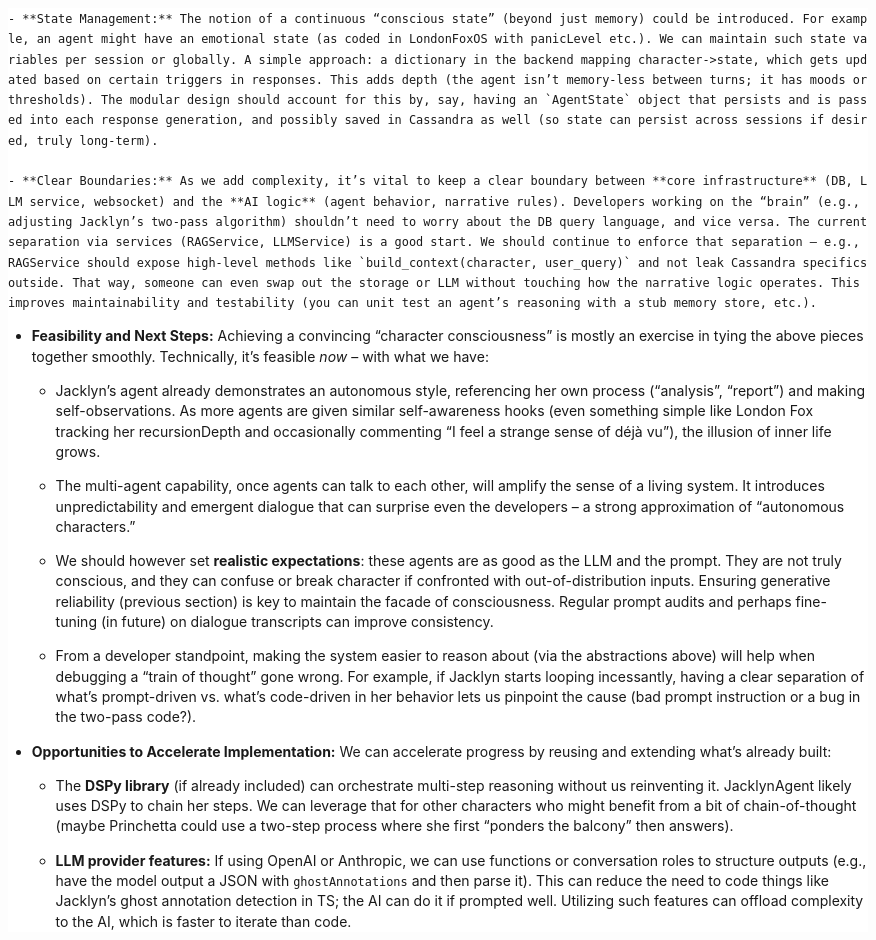    - **State Management:** The notion of a continuous “conscious state” (beyond just memory) could be introduced. For example, an agent might have an emotional state (as coded in LondonFoxOS with panicLevel etc.). We can maintain such state variables per session or globally. A simple approach: a dictionary in the backend mapping character->state, which gets updated based on certain triggers in responses. This adds depth (the agent isn’t memory-less between turns; it has moods or thresholds). The modular design should account for this by, say, having an `AgentState` object that persists and is passed into each response generation, and possibly saved in Cassandra as well (so state can persist across sessions if desired, truly long-term).
        
    - **Clear Boundaries:** As we add complexity, it’s vital to keep a clear boundary between **core infrastructure** (DB, LLM service, websocket) and the **AI logic** (agent behavior, narrative rules). Developers working on the “brain” (e.g., adjusting Jacklyn’s two-pass algorithm) shouldn’t need to worry about the DB query language, and vice versa. The current separation via services (RAGService, LLMService) is a good start. We should continue to enforce that separation – e.g., RAGService should expose high-level methods like `build_context(character, user_query)` and not leak Cassandra specifics outside. That way, someone can even swap out the storage or LLM without touching how the narrative logic operates. This improves maintainability and testability (you can unit test an agent’s reasoning with a stub memory store, etc.).
        
- **Feasibility and Next Steps:** Achieving a convincing “character consciousness” is mostly an exercise in tying the above pieces together smoothly. Technically, it’s feasible _now_ – with what we have:
    
    - Jacklyn’s agent already demonstrates an autonomous style, referencing her own process (“analysis”, “report”) and making self-observations. As more agents are given similar self-awareness hooks (even something simple like London Fox tracking her recursionDepth and occasionally commenting “I feel a strange sense of déjà vu”), the illusion of inner life grows.
        
    - The multi-agent capability, once agents can talk to each other, will amplify the sense of a living system. It introduces unpredictability and emergent dialogue that can surprise even the developers – a strong approximation of “autonomous characters.”
        
    - We should however set **realistic expectations**: these agents are as good as the LLM and the prompt. They are not truly conscious, and they can confuse or break character if confronted with out-of-distribution inputs. Ensuring generative reliability (previous section) is key to maintain the facade of consciousness. Regular prompt audits and perhaps fine-tuning (in future) on dialogue transcripts can improve consistency.
        
    - From a developer standpoint, making the system easier to reason about (via the abstractions above) will help when debugging a “train of thought” gone wrong. For example, if Jacklyn starts looping incessantly, having a clear separation of what’s prompt-driven vs. what’s code-driven in her behavior lets us pinpoint the cause (bad prompt instruction or a bug in the two-pass code?).
        
- **Opportunities to Accelerate Implementation:** We can accelerate progress by reusing and extending what’s already built:
    
    - The **DSPy library** (if already included) can orchestrate multi-step reasoning without us reinventing it. JacklynAgent likely uses DSPy to chain her steps. We can leverage that for other characters who might benefit from a bit of chain-of-thought (maybe Princhetta could use a two-step process where she first “ponders the balcony” then answers).
        
    - **LLM provider features:** If using OpenAI or Anthropic, we can use functions or conversation roles to structure outputs (e.g., have the model output a JSON with `ghostAnnotations` and then parse it). This can reduce the need to code things like Jacklyn’s ghost annotation detection in TS; the AI can do it if prompted well. Utilizing such features can offload complexity to the AI, which is faster to iterate than code.
        